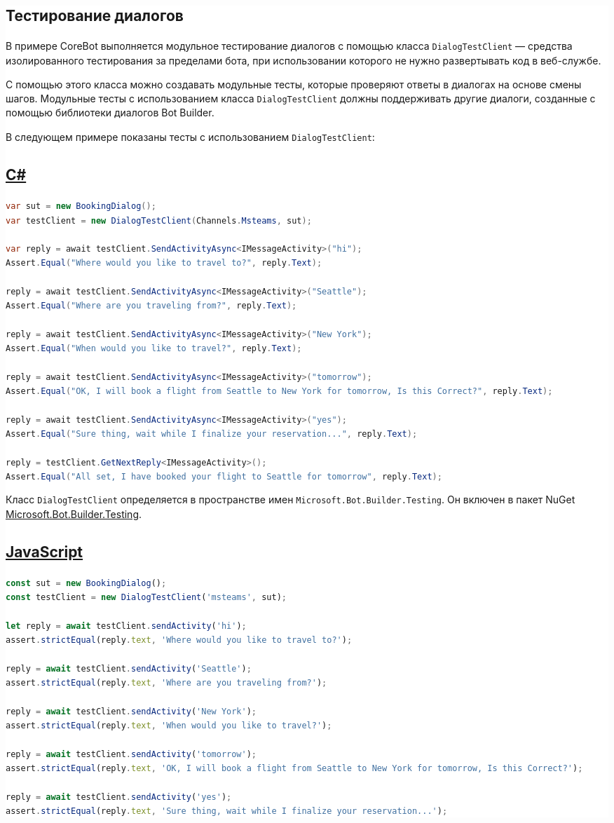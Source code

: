 
## <a name="testing-dialogs"></a>Тестирование диалогов

В примере CoreBot выполняется модульное тестирование диалогов с помощью класса `DialogTestClient` — средства изолированного тестирования за пределами бота, при использовании которого не нужно развертывать код в веб-службе.

С помощью этого класса можно создавать модульные тесты, которые проверяют ответы в диалогах на основе смены шагов. Модульные тесты с использованием класса `DialogTestClient` должны поддерживать другие диалоги, созданные с помощью библиотеки диалогов Bot Builder.

В следующем примере показаны тесты с использованием `DialogTestClient`:

## <a name="ctabcsharp"></a>[C#](#tab/csharp)

```csharp
var sut = new BookingDialog();
var testClient = new DialogTestClient(Channels.Msteams, sut);

var reply = await testClient.SendActivityAsync<IMessageActivity>("hi");
Assert.Equal("Where would you like to travel to?", reply.Text);

reply = await testClient.SendActivityAsync<IMessageActivity>("Seattle");
Assert.Equal("Where are you traveling from?", reply.Text);

reply = await testClient.SendActivityAsync<IMessageActivity>("New York");
Assert.Equal("When would you like to travel?", reply.Text);

reply = await testClient.SendActivityAsync<IMessageActivity>("tomorrow");
Assert.Equal("OK, I will book a flight from Seattle to New York for tomorrow, Is this Correct?", reply.Text);

reply = await testClient.SendActivityAsync<IMessageActivity>("yes");
Assert.Equal("Sure thing, wait while I finalize your reservation...", reply.Text);

reply = testClient.GetNextReply<IMessageActivity>();
Assert.Equal("All set, I have booked your flight to Seattle for tomorrow", reply.Text);
```

Класс `DialogTestClient` определяется в пространстве имен `Microsoft.Bot.Builder.Testing`. Он включен в пакет NuGet [Microsoft.Bot.Builder.Testing](https://www.nuget.org/packages/Microsoft.Bot.Builder.Testing/).

## <a name="javascripttabjavascript"></a>[JavaScript](#tab/javascript)

```javascript
const sut = new BookingDialog();
const testClient = new DialogTestClient('msteams', sut);

let reply = await testClient.sendActivity('hi');
assert.strictEqual(reply.text, 'Where would you like to travel to?');

reply = await testClient.sendActivity('Seattle');
assert.strictEqual(reply.text, 'Where are you traveling from?');

reply = await testClient.sendActivity('New York');
assert.strictEqual(reply.text, 'When would you like to travel?');

reply = await testClient.sendActivity('tomorrow');
assert.strictEqual(reply.text, 'OK, I will book a flight from Seattle to New York for tomorrow, Is this Correct?');

reply = await testClient.sendActivity('yes');
assert.strictEqual(reply.text, 'Sure thing, wait while I finalize your reservation...');
```